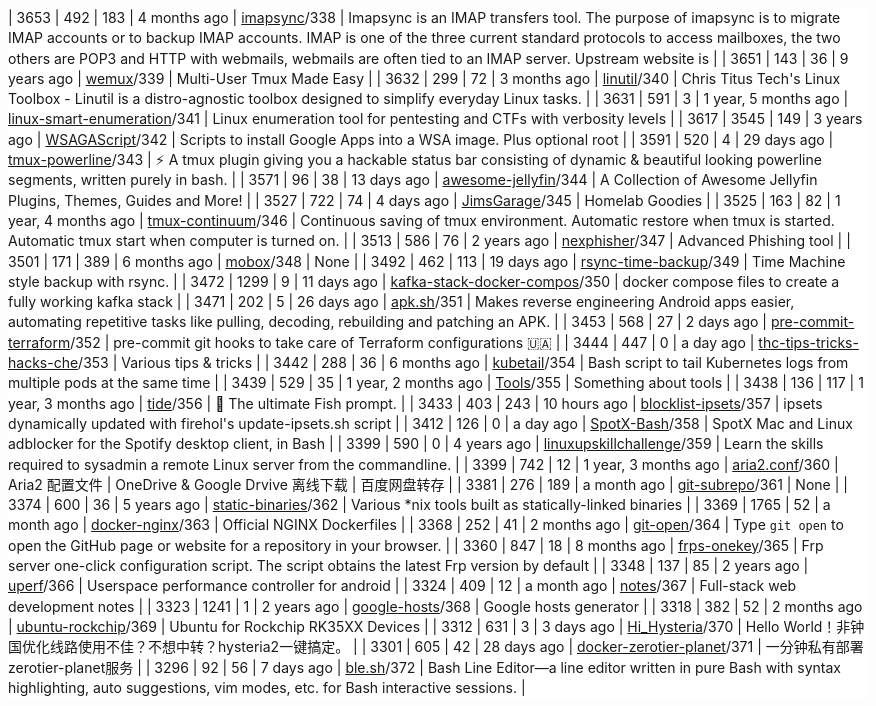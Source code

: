| 3653 | 492 | 183 | 4 months ago | [imapsync](https://github.com/imapsync/imapsync)/338 | Imapsync is an IMAP transfers tool. The purpose of imapsync is to migrate IMAP accounts or to backup IMAP accounts. IMAP is one of the three current standard protocols to access mailboxes, the two others are POP3 and HTTP with webmails, webmails are often tied to an IMAP server. Upstream website is  |
| 3651 | 143 | 36 | 9 years ago | [wemux](https://github.com/zolrath/wemux)/339 | Multi-User Tmux Made Easy |
| 3632 | 299 | 72 | 3 months ago | [linutil](https://github.com/ChrisTitusTech/linutil)/340 | Chris Titus Tech's Linux Toolbox - Linutil is a distro-agnostic toolbox designed to simplify everyday Linux tasks. |
| 3631 | 591 | 3 | 1 year, 5 months ago | [linux-smart-enumeration](https://github.com/diego-treitos/linux-smart-enumeration)/341 | Linux enumeration tool for pentesting and CTFs with verbosity levels |
| 3617 | 3545 | 149 | 3 years ago | [WSAGAScript](https://github.com/WSA-Community/WSAGAScript)/342 | Scripts to install Google Apps into a WSA image. Plus optional root |
| 3591 | 520 | 4 | 29 days ago | [tmux-powerline](https://github.com/erikw/tmux-powerline)/343 | ⚡️ A tmux plugin giving you a hackable status bar consisting of dynamic & beautiful looking powerline segments, written purely in bash. |
| 3571 | 96 | 38 | 13 days ago | [awesome-jellyfin](https://github.com/awesome-jellyfin/awesome-jellyfin)/344 | A Collection of Awesome Jellyfin Plugins, Themes, Guides and More! |
| 3527 | 722 | 74 | 4 days ago | [JimsGarage](https://github.com/JamesTurland/JimsGarage)/345 | Homelab Goodies |
| 3525 | 163 | 82 | 1 year, 4 months ago | [tmux-continuum](https://github.com/tmux-plugins/tmux-continuum)/346 | Continuous saving of tmux environment. Automatic restore when tmux is started. Automatic tmux start when computer is turned on. |
| 3513 | 586 | 76 | 2 years ago | [nexphisher](https://github.com/htr-tech/nexphisher)/347 | Advanced Phishing tool |
| 3501 | 171 | 389 | 6 months ago | [mobox](https://github.com/olegos2/mobox)/348 | None |
| 3492 | 462 | 113 | 19 days ago | [rsync-time-backup](https://github.com/laurent22/rsync-time-backup)/349 | Time Machine style backup with rsync. |
| 3472 | 1299 | 9 | 11 days ago | [kafka-stack-docker-compos](https://github.com/conduktor/kafka-stack-docker-compose)/350 | docker compose files to create a fully working kafka stack |
| 3471 | 202 | 5 | 26 days ago | [apk.sh](https://github.com/ax/apk.sh)/351 | Makes reverse engineering Android apps easier, automating repetitive tasks like pulling, decoding, rebuilding and patching an APK. |
| 3453 | 568 | 27 | 2 days ago | [pre-commit-terraform](https://github.com/antonbabenko/pre-commit-terraform)/352 | pre-commit git hooks to take care of Terraform configurations 🇺🇦 |
| 3444 | 447 | 0 | a day ago | [thc-tips-tricks-hacks-che](https://github.com/hackerschoice/thc-tips-tricks-hacks-cheat-sheet)/353 | Various tips & tricks |
| 3442 | 288 | 36 | 6 months ago | [kubetail](https://github.com/johanhaleby/kubetail)/354 | Bash script to tail Kubernetes logs from multiple pods at the same time |
| 3439 | 529 | 35 | 1 year, 2 months ago | [Tools](https://github.com/leitbogioro/Tools)/355 | Something about tools |
| 3438 | 136 | 117 | 1 year, 3 months ago | [tide](https://github.com/IlanCosman/tide)/356 | 🌊 The ultimate Fish prompt. |
| 3433 | 403 | 243 | 10 hours ago | [blocklist-ipsets](https://github.com/firehol/blocklist-ipsets)/357 | ipsets dynamically updated with firehol's update-ipsets.sh script |
| 3412 | 126 | 0 | a day ago | [SpotX-Bash](https://github.com/SpotX-Official/SpotX-Bash)/358 | SpotX Mac and Linux adblocker for the Spotify desktop client, in Bash |
| 3399 | 590 | 0 | 4 years ago | [linuxupskillchallenge](https://github.com/snori74/linuxupskillchallenge)/359 | Learn the skills required to sysadmin a remote Linux server from the commandline. |
| 3399 | 742 | 12 | 1 year, 3 months ago | [aria2.conf](https://github.com/P3TERX/aria2.conf)/360 | Aria2 配置文件 | OneDrive & Google Drvive 离线下载 | 百度网盘转存 |
| 3381 | 276 | 189 | a month ago | [git-subrepo](https://github.com/ingydotnet/git-subrepo)/361 | None |
| 3374 | 600 | 36 | 5 years ago | [static-binaries](https://github.com/andrew-d/static-binaries)/362 | Various *nix tools built as statically-linked binaries |
| 3369 | 1765 | 52 | a month ago | [docker-nginx](https://github.com/nginx/docker-nginx)/363 | Official NGINX Dockerfiles |
| 3368 | 252 | 41 | 2 months ago | [git-open](https://github.com/paulirish/git-open)/364 | Type `git open` to open the GitHub page or website for a repository in your browser. |
| 3360 | 847 | 18 | 8 months ago | [frps-onekey](https://github.com/mvscode/frps-onekey)/365 | Frp server one-click configuration script. The script obtains the latest Frp version by default |
| 3348 | 137 | 85 | 2 years ago | [uperf](https://github.com/yc9559/uperf)/366 | Userspace performance controller for android |
| 3324 | 409 | 12 | a month ago | [notes](https://github.com/8483/notes)/367 | Full-stack web development notes |
| 3323 | 1241 | 1 | 2 years ago | [google-hosts](https://github.com/txthinking/google-hosts)/368 | Google hosts generator |
| 3318 | 382 | 52 | 2 months ago | [ubuntu-rockchip](https://github.com/Joshua-Riek/ubuntu-rockchip)/369 | Ubuntu for Rockchip RK35XX Devices |
| 3312 | 631 | 3 | 3 days ago | [Hi_Hysteria](https://github.com/emptysuns/Hi_Hysteria)/370 | Hello World！非钟国优化线路使用不佳？不想中转？hysteria2一键搞定。 |
| 3301 | 605 | 42 | 28 days ago | [docker-zerotier-planet](https://github.com/xubiaolin/docker-zerotier-planet)/371 | 一分钟私有部署zerotier-planet服务 |
| 3296 | 92 | 56 | 7 days ago | [ble.sh](https://github.com/akinomyoga/ble.sh)/372 | Bash Line Editor―a line editor written in pure Bash with syntax highlighting, auto suggestions, vim modes, etc. for Bash interactive sessions. |